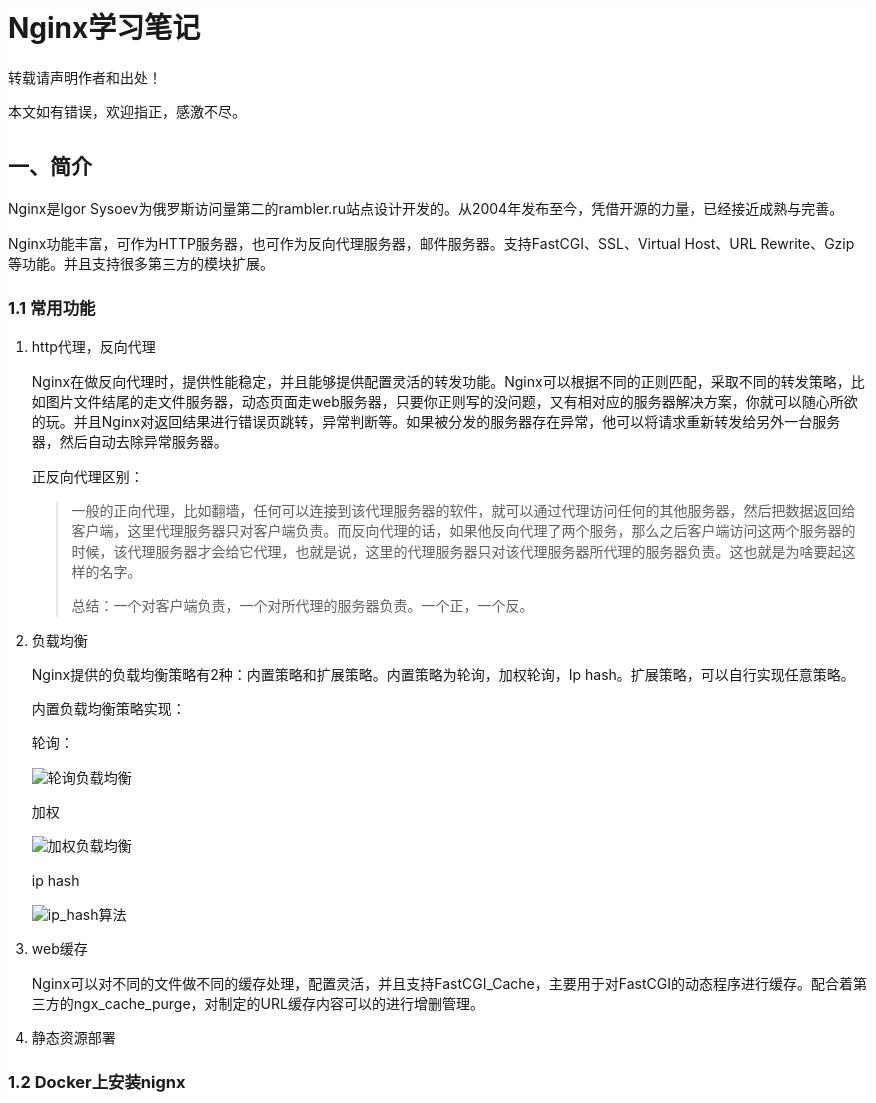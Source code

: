 # Nginx学习笔记

转载请声明作者和出处！

本文如有错误，欢迎指正，感激不尽。

## 一、简介

Nginx是lgor Sysoev为俄罗斯访问量第二的rambler.ru站点设计开发的。从2004年发布至今，凭借开源的力量，已经接近成熟与完善。

Nginx功能丰富，可作为HTTP服务器，也可作为反向代理服务器，邮件服务器。支持FastCGI、SSL、Virtual Host、URL Rewrite、Gzip等功能。并且支持很多第三方的模块扩展。

### 1.1 常用功能

1. http代理，反向代理

   Nginx在做反向代理时，提供性能稳定，并且能够提供配置灵活的转发功能。Nginx可以根据不同的正则匹配，采取不同的转发策略，比如图片文件结尾的走文件服务器，动态页面走web服务器，只要你正则写的没问题，又有相对应的服务器解决方案，你就可以随心所欲的玩。并且Nginx对返回结果进行错误页跳转，异常判断等。如果被分发的服务器存在异常，他可以将请求重新转发给另外一台服务器，然后自动去除异常服务器。

   正反向代理区别：

   > 一般的正向代理，比如翻墙，任何可以连接到该代理服务器的软件，就可以通过代理访问任何的其他服务器，然后把数据返回给客户端，这里代理服务器只对客户端负责。而反向代理的话，如果他反向代理了两个服务，那么之后客户端访问这两个服务器的时候，该代理服务器才会给它代理，也就是说，这里的代理服务器只对该代理服务器所代理的服务器负责。这也就是为啥要起这样的名字。
   >
   > 
   >
   > 总结：一个对客户端负责，一个对所代理的服务器负责。一个正，一个反。

2. 负载均衡

   Nginx提供的负载均衡策略有2种：内置策略和扩展策略。内置策略为轮询，加权轮询，Ip hash。扩展策略，可以自行实现任意策略。

   内置负载均衡策略实现：

   轮询：

   ![轮询负载均衡](https://mypic-12138.oss-cn-beijing.aliyuncs.com/blog/picgo/%E8%BD%AE%E8%AF%A2%E8%B4%9F%E8%BD%BD%E5%9D%87%E8%A1%A1.jpg)

   加权

   ![加权负载均衡](https://mypic-12138.oss-cn-beijing.aliyuncs.com/blog/picgo/%E5%8A%A0%E6%9D%83%E8%B4%9F%E8%BD%BD%E5%9D%87%E8%A1%A1.jpg)

   ip hash

   ![ip_hash算法](https://mypic-12138.oss-cn-beijing.aliyuncs.com/blog/picgo/ip_hash%E7%AE%97%E6%B3%95.jpg)

3. web缓存

   Nginx可以对不同的文件做不同的缓存处理，配置灵活，并且支持FastCGI_Cache，主要用于对FastCGI的动态程序进行缓存。配合着第三方的ngx_cache_purge，对制定的URL缓存内容可以的进行增删管理。
   
4. 静态资源部署

### 1.2 Docker上安装nignx
